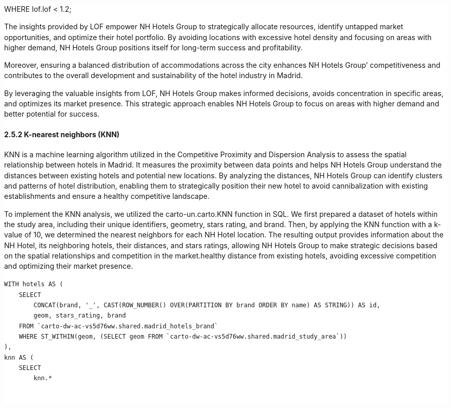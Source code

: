 <span class="token keyword">WHERE</span> lof<span class="token punctuation">.</span>lof <span class="token operator">&lt;</span> <span class="token number">1.2</span><span class="token punctuation">;</span>
</code></pre>
<p>The insights provided by LOF empower NH Hotels Group to strategically allocate resources, identify untapped market opportunities, and optimize their hotel portfolio. By avoiding locations with excessive hotel density and focusing on areas with higher demand, NH Hotels Group positions itself for long-term success and profitability.</p>
<p>Moreover, ensuring a balanced distribution of accommodations across the city enhances NH Hotels Group’ competitiveness and contributes to the overall development and sustainability of the hotel industry in Madrid.</p>
<p>By leveraging the valuable insights from LOF, NH Hotels Group makes informed decisions, avoids concentration in specific areas, and optimizes its market presence. This strategic approach enables NH Hotels Group to focus on areas with higher demand and better potential for success.</p>
<h4 id="k-nearest-neighbors-knn">2.5.2 K-nearest neighbors (KNN)</h4>
<p>KNN is a machine learning algorithm utilized in the Competitive Proximity and Dispersion Analysis to assess the spatial relationship between hotels in Madrid. It measures the proximity between data points and helps NH Hotels Group understand the distances between existing hotels and potential new locations. By analyzing the distances, NH Hotels Group can identify clusters and patterns of hotel distribution, enabling them to strategically position their new hotel to avoid cannibalization with existing establishments and ensure a healthy competitive landscape.</p>
<p>To implement the KNN analysis, we utilized the carto-un.carto.KNN function in SQL. We first prepared a dataset of hotels within the study area, including their unique identifiers, geometry, stars rating, and brand. Then, by applying the KNN function with a k-value of 10, we determined the nearest neighbors for each NH Hotel location. The resulting output provides information about the NH Hotel, its neighboring hotels, their distances, and stars ratings, allowing NH Hotels Group to make strategic decisions based on the spatial relationships and competition in the market.healthy distance from existing hotels, avoiding excessive competition and optimizing their market presence.</p>
<pre class=" language-sql"><code class="prism  language-sql"><span class="token keyword">WITH</span> hotels <span class="token keyword">AS</span> <span class="token punctuation">(</span>
    <span class="token keyword">SELECT</span> 
        CONCAT<span class="token punctuation">(</span>brand<span class="token punctuation">,</span> <span class="token string">'_'</span><span class="token punctuation">,</span> CAST<span class="token punctuation">(</span>ROW_NUMBER<span class="token punctuation">(</span><span class="token punctuation">)</span> <span class="token keyword">OVER</span><span class="token punctuation">(</span><span class="token keyword">PARTITION</span> <span class="token keyword">BY</span> brand <span class="token keyword">ORDER</span> <span class="token keyword">BY</span> name<span class="token punctuation">)</span> <span class="token keyword">AS</span> STRING<span class="token punctuation">)</span><span class="token punctuation">)</span> <span class="token keyword">AS</span> id<span class="token punctuation">,</span>
        geom<span class="token punctuation">,</span> stars_rating<span class="token punctuation">,</span> brand
    <span class="token keyword">FROM</span> <span class="token punctuation">`</span>carto<span class="token operator">-</span>dw<span class="token number">-ac</span><span class="token operator">-</span>vs5d76ww<span class="token punctuation">.</span>shared<span class="token punctuation">.</span>madrid_hotels_brand<span class="token punctuation">`</span>
    <span class="token keyword">WHERE</span> ST_WITHIN<span class="token punctuation">(</span>geom<span class="token punctuation">,</span> <span class="token punctuation">(</span><span class="token keyword">SELECT</span> geom <span class="token keyword">FROM</span> <span class="token punctuation">`</span>carto<span class="token operator">-</span>dw<span class="token number">-ac</span><span class="token operator">-</span>vs5d76ww<span class="token punctuation">.</span>shared<span class="token punctuation">.</span>madrid_study_area<span class="token punctuation">`</span><span class="token punctuation">)</span><span class="token punctuation">)</span>
<span class="token punctuation">)</span><span class="token punctuation">,</span>
knn <span class="token keyword">AS</span> <span class="token punctuation">(</span>
    <span class="token keyword">SELECT</span> 
        knn<span class="token punctuation">.</span><span class="token operator">*</span>